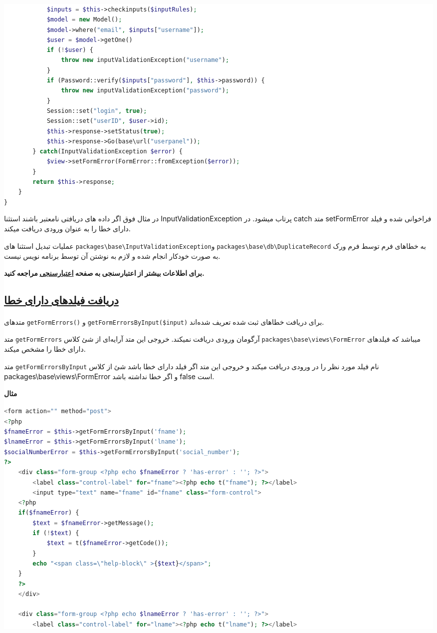 ```php
	        $inputs = $this->checkinputs($inputRules);
	        $model = new Model();
	        $model->where("email", $inputs["username"]);
			$user = $model->getOne()
	        if (!$user) {
	            throw new inputValidationException("username");
			}
			if (Password::verify($inputs["password"], $this->password)) {
	            throw new inputValidationException("password");
			}
			Session::set("login", true);
			Session::set("userID", $user->id);
	        $this->response->setStatus(true);
	        $this->response->Go(base\url("userpanel"));
	    } catch(InputValidationException $error) {
	        $view->setFormError(FormError::fromException($error));
	    }
	    return $this->response;
	}
}
```
در مثال فوق اگر داده های دریافتی نامعتبر باشند استثنا InputValidationException پرتاب میشود. در catch متد setFormError فراخوانی شده و فیلد دارای خطا را به عنوان ورودی دریافت میکند.

عملیات تبدیل استثنا های `packages\base\InputValidationException`و `packages\base\db\DuplicateRecord` به خطاهای فرم توسط فرم ورک به صورت خودکار انجام شده و لازم به نوشتن آن توسط برنامه نویس نیست.

__برای اطلاعات بیشتر از اعتبارسنجی به صفحه [اعتبارسنجی](validation.md) مراجعه کنید.__


## [دریافت فیلدهای دارای خطا](#get-form-errors)
متدهای `getFormErrors()` و `getFormErrorsByInput($input)` 
برای دریافت خطاهای ثبت شده تعریف شده‌اند.

متد `getFormErrors` آرگومان ورودی دریافت نمیکند.
خروجی این متد آرایه‌‌ای از شئ کلاس `packages\base\views\FormError` میباشد که فیلدهای دارای خطا را مشخص میکند.

متد `getFormErrorsByInput` نام فیلد مورد نظر را در ورودی دریافت میکند و خروجی این متد اگر فیلد دارای خطا باشد شئ از کلاس packages\base\views\FormError و اگر خطا نداشته باشد false است.

**مثال**
```php
<form action="" method="post">
<?php
$fnameError = $this->getFormErrorsByInput('fname');
$lnameError = $this->getFormErrorsByInput('lname');
$socialNumberError = $this->getFormErrorsByInput('social_number');
?>
	<div class="form-group <?php echo $fnameError ? 'has-error' : ''; ?>">
		<label class="control-label" for="fname"><?php echo t("fname"); ?></label>
		<input type="text" name="fname" id="fname" class="form-control">
	<?php 
	if($fnameError) {
		$text = $fnameError->getMessage();
		if (!$text) {
			$text = t($fnameError->getCode());
		}
		echo "<span class=\"help-block\" >{$text}</span>";
	}
	?>
	</div>

	<div class="form-group <?php echo $lnameError ? 'has-error' : ''; ?>">
		<label class="control-label" for="lname"><?php echo t("lname"); ?></label>
```